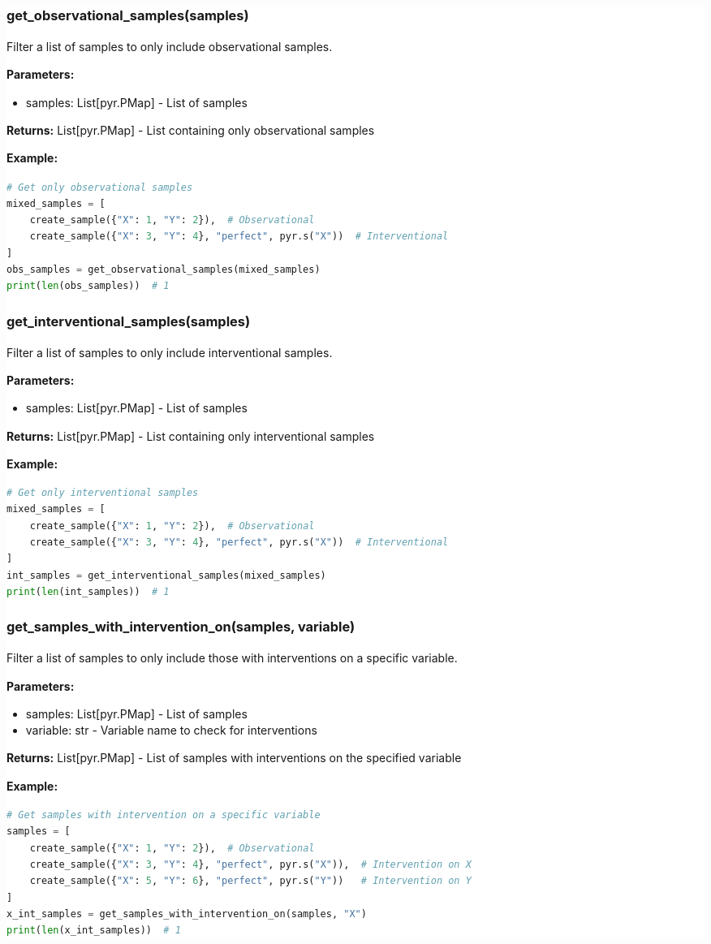 ### get_observational_samples(samples)
Filter a list of samples to only include observational samples.

**Parameters:**
- samples: List[pyr.PMap] - List of samples

**Returns:**
List[pyr.PMap] - List containing only observational samples

**Example:**
```python
# Get only observational samples
mixed_samples = [
    create_sample({"X": 1, "Y": 2}),  # Observational
    create_sample({"X": 3, "Y": 4}, "perfect", pyr.s("X"))  # Interventional
]
obs_samples = get_observational_samples(mixed_samples)
print(len(obs_samples))  # 1
```

### get_interventional_samples(samples)
Filter a list of samples to only include interventional samples.

**Parameters:**
- samples: List[pyr.PMap] - List of samples

**Returns:**
List[pyr.PMap] - List containing only interventional samples

**Example:**
```python
# Get only interventional samples
mixed_samples = [
    create_sample({"X": 1, "Y": 2}),  # Observational
    create_sample({"X": 3, "Y": 4}, "perfect", pyr.s("X"))  # Interventional
]
int_samples = get_interventional_samples(mixed_samples)
print(len(int_samples))  # 1
```

### get_samples_with_intervention_on(samples, variable)
Filter a list of samples to only include those with interventions on a specific variable.

**Parameters:**
- samples: List[pyr.PMap] - List of samples
- variable: str - Variable name to check for interventions

**Returns:**
List[pyr.PMap] - List of samples with interventions on the specified variable

**Example:**
```python
# Get samples with intervention on a specific variable
samples = [
    create_sample({"X": 1, "Y": 2}),  # Observational
    create_sample({"X": 3, "Y": 4}, "perfect", pyr.s("X")),  # Intervention on X
    create_sample({"X": 5, "Y": 6}, "perfect", pyr.s("Y"))   # Intervention on Y
]
x_int_samples = get_samples_with_intervention_on(samples, "X")
print(len(x_int_samples))  # 1
```
